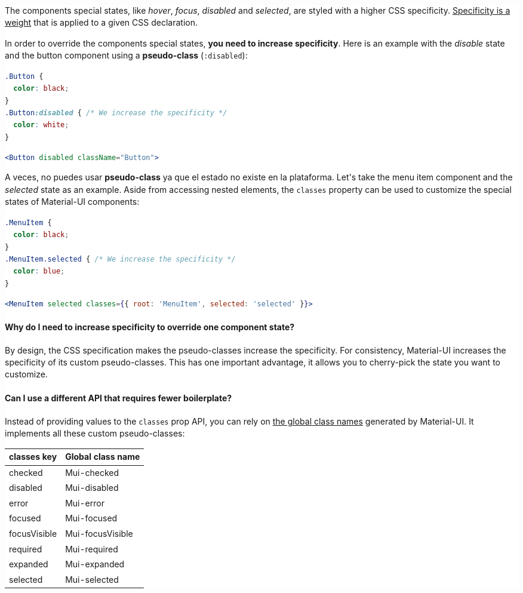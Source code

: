 The components special states, like *hover*, *focus*, *disabled* and *selected*, are styled with a higher CSS specificity. [Specificity is a weight](https://developer.mozilla.org/en-US/docs/Web/CSS/Specificity) that is applied to a given CSS declaration.

In order to override the components special states, **you need to increase specificity**. Here is an example with the *disable* state and the button component using a **pseudo-class** (`:disabled`):

```css
.Button {
  color: black;
}
.Button:disabled { /* We increase the specificity */
  color: white;
}
```

```jsx
<Button disabled className="Button">
```

A veces, no puedes usar **pseudo-class** ya que el estado no existe en la plataforma. Let's take the menu item component and the *selected* state as an example. Aside from accessing nested elements, the `classes` property can be used to customize the special states of Material-UI components:

```css
.MenuItem {
  color: black;
}
.MenuItem.selected { /* We increase the specificity */
  color: blue;
}
```

```jsx
<MenuItem selected classes={{ root: 'MenuItem', selected: 'selected' }}>
```

#### Why do I need to increase specificity to override one component state?

By design, the CSS specification makes the pseudo-classes increase the specificity. For consistency, Material-UI increases the specificity of its custom pseudo-classes. This has one important advantage, it allows you to cherry-pick the state you want to customize.

#### Can I use a different API that requires fewer boilerplate?

Instead of providing values to the `classes` prop API, you can rely on [the global class names](/styles/advanced/#with-material-ui-core) generated by Material-UI. It implements all these custom pseudo-classes:

| classes key  | Global class name |
|:------------ |:----------------- |
| checked      | Mui-checked       |
| disabled     | Mui-disabled      |
| error        | Mui-error         |
| focused      | Mui-focused       |
| focusVisible | Mui-focusVisible  |
| required     | Mui-required      |
| expanded     | Mui-expanded      |
| selected     | Mui-selected      |
